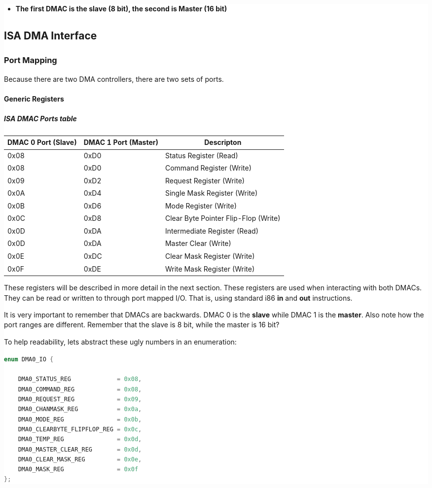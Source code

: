 * **The first DMAC is the slave (8 bit), the second is Master (16 bit)**

## ISA DMA Interface

### Port Mapping

Because there are two DMA controllers, there are two sets of ports.

#### Generic Registers

##### ISA DMAC Ports table

|DMAC 0 Port (Slave)|DMAC 1 Port (Master)|Descripton|
|---|---|---|
|0x08|0xD0|Status Register (Read)|
|0x08|0xD0|Command Register (Write)|
|0x09|0xD2|Request Register (Write)|
|0x0A|0xD4|Single Mask Register (Write)|
|0x0B|0xD6|Mode Register (Write)|
|0x0C|0xD8|Clear Byte Pointer Flip-Flop (Write)|
|0x0D|0xDA|Intermediate Register (Read)|
|0x0D|0xDA|Master Clear (Write)|
|0x0E|0xDC|Clear Mask Register (Write)|
|0x0F|0xDE|Write Mask Register (Write)|

These registers will be described in more detail in the next section. These registers are used when interacting with both DMACs. They can be read or written to through port mapped I/O. That is, using standard i86 **in** and **out** instructions.

It is very important to remember that DMACs are backwards. DMAC 0 is the **slave** while DMAC 1 is the **master**. Also note how the port ranges are different. Remember that the slave is 8 bit, while the master is 16 bit?

To help readability, lets abstract these ugly numbers in an enumeration:

```c
enum DMA0_IO {

    DMA0_STATUS_REG             = 0x08,
    DMA0_COMMAND_REG            = 0x08,
    DMA0_REQUEST_REG            = 0x09,
    DMA0_CHANMASK_REG           = 0x0a,
    DMA0_MODE_REG               = 0x0b,
    DMA0_CLEARBYTE_FLIPFLOP_REG = 0x0c,
    DMA0_TEMP_REG               = 0x0d,
    DMA0_MASTER_CLEAR_REG       = 0x0d,
    DMA0_CLEAR_MASK_REG         = 0x0e,
    DMA0_MASK_REG               = 0x0f
};
```
